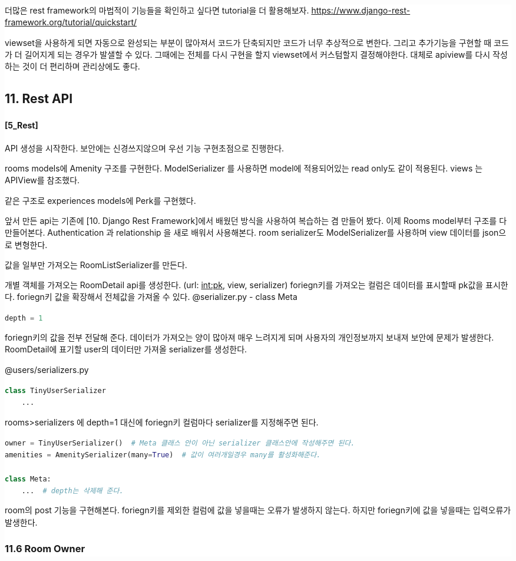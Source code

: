 더많은 rest framework의 마법적이 기능들을 확인하고 싶다면 tutorial을 더 활용해보자.
<https://www.django-rest-framework.org/tutorial/quickstart/>

viewset을 사용하게 되면 자동으로 완성되는 부분이 많아져서 코드가 단축되지만 코드가 너무 추상적으로 변한다.
그리고 추가기능을 구현할 때 코드가 더 길어지게 되는 경우가 발샐할 수 있다. 그때에는 전체를 다시 구현을 할지 viewset에서 커스텀할지 결정해야한다.
대체로 apiview를 다시 작성하는 것이 더 편리하며 관리상에도 좋다.

## 11. Rest API

#### [5_Rest]

API 생성을 시작한다. 보안에는 신경쓰지않으며 우선 기능 구현초점으로 진행한다.

rooms models에 Amenity 구조를 구현한다. ModelSerializer 를 사용하면 model에 적용되어있는 read only도 같이 적용된다.
views 는 APIView를 참조했다.

같은 구조로 experiences models에 Perk를 구현했다.

앞서 만든 api는 기존에 [10. Django Rest Framework]에서 배웠던 방식을 사용하여 복습하는 겸 만들어 봤다.
이제 Rooms model부터 구조를 다 만들어본다. Authentication 과 relationship 을 새로 배워서 사용해본다.
room serializer도 ModelSerializer를 사용하며 view 데이터를 json으로 변형한다.

값을 일부만 가져오는 RoomListSerializer를 만든다.

개별 객체를 가져오는 RoomDetail api를 생성한다. (url: <int:pk>, view, serializer)
foriegn키를 가져오는 컬럼은 데이터를 표시할때 pk값을 표시한다.
foriegn키 값을 확장해서 전체값을 가져올 수 있다.
@serializer.py - class Meta

```py
depth = 1
```

foriegn키의 값을 전부 전달해 준다. 데이터가 가져오는 양이 많아져 매우 느려지게 되며 사용자의 개인정보까지 보내져 보안에 문제가 발생한다.
RoomDetail에 표기할 user의 데이터만 가져올 serializer를 생성한다.

@users/serializers.py

```py
class TinyUserSerializer
    ...
```

rooms>serializers 에 depth=1 대신에 foriegn키 컬럼마다 serializer를 지정해주면 된다.

```py
owner = TinyUserSerializer()  # Meta 클래스 안이 아닌 serializer 클래스안에 작성해주면 된다.
amenities = AmenitySerializer(many=True)  # 값이 여러개일경우 many를 활성화해준다.

class Meta:
    ...  # depth는 삭제해 준다.
```

room의 post 기능을 구현해본다. foriegn키를 제외한 컬럼에 값을 넣을때는 오류가 발생하지 않는다.
하지만 foriegn키에 값을 넣을때는 입력오류가 발생한다.

### 11.6 Room Owner

